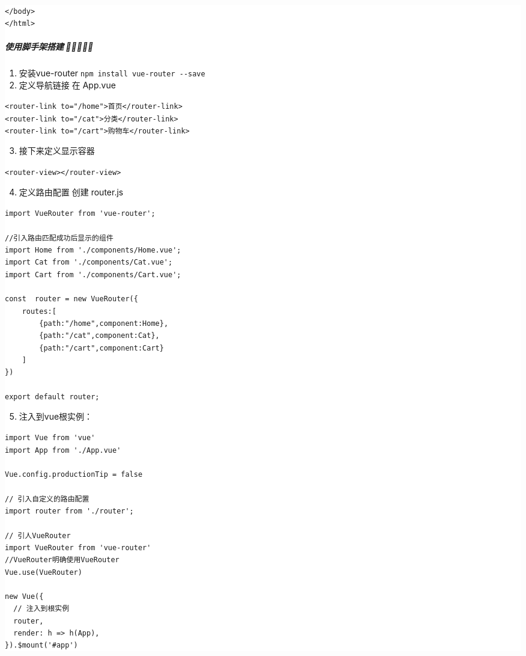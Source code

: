 ```
</body>
</html>
```
##### 使用脚手架搭建 💎💎💎💎💎
1. 安装vue-router  `npm install vue-router --save`
2. 定义导航链接  在 App.vue
```
<router-link to="/home">首页</router-link>
<router-link to="/cat">分类</router-link>
<router-link to="/cart">购物车</router-link>
```
 3. 接下来定义显示容器
```
<router-view></router-view>
```
4. 定义路由配置
创建 router.js
```
import VueRouter from 'vue-router';

//引入路由匹配成功后显示的组件
import Home from './components/Home.vue';
import Cat from './components/Cat.vue';
import Cart from './components/Cart.vue';

const  router = new VueRouter({
    routes:[
        {path:"/home",component:Home},
        {path:"/cat",component:Cat},
        {path:"/cart",component:Cart}
    ]
})

export default router;
```

5. 注入到vue根实例：
```
import Vue from 'vue'
import App from './App.vue'

Vue.config.productionTip = false

// 引入自定义的路由配置
import router from './router';

// 引人VueRouter
import VueRouter from 'vue-router'
//VueRouter明确使用VueRouter
Vue.use(VueRouter)

new Vue({
  // 注入到根实例
  router,
  render: h => h(App),
}).$mount('#app')
```
